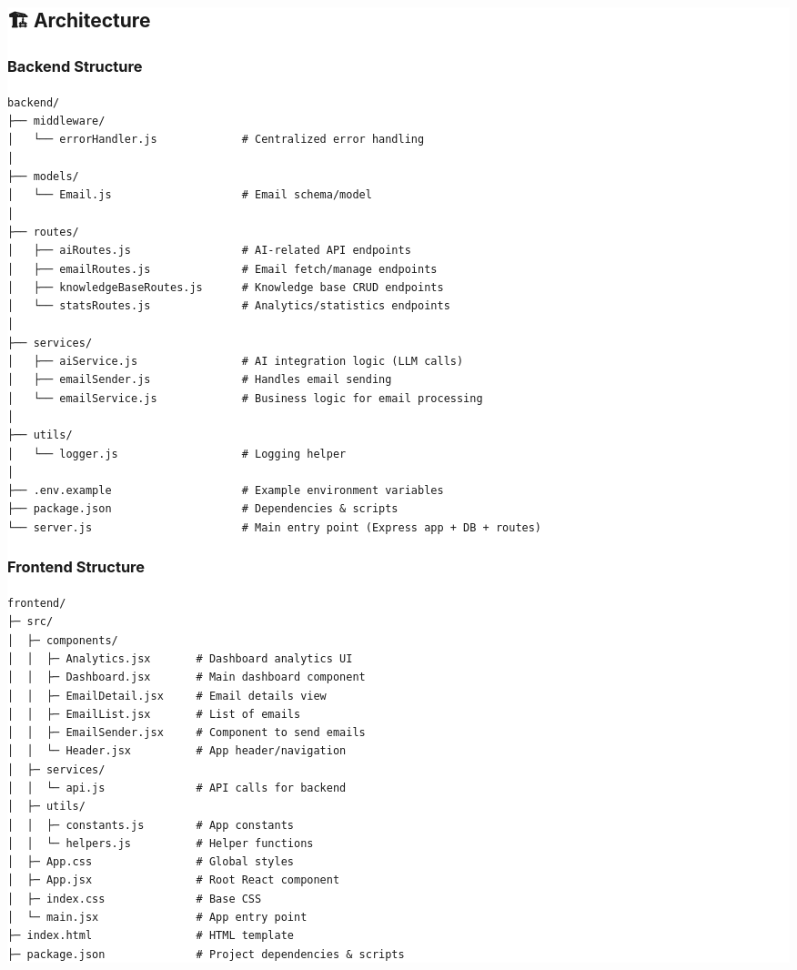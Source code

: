 ## 🏗 Architecture

### Backend Structure

```
backend/
├── middleware/
│   └── errorHandler.js             # Centralized error handling
│
├── models/
│   └── Email.js                    # Email schema/model
│
├── routes/
│   ├── aiRoutes.js                 # AI-related API endpoints
│   ├── emailRoutes.js              # Email fetch/manage endpoints
│   ├── knowledgeBaseRoutes.js      # Knowledge base CRUD endpoints
│   └── statsRoutes.js              # Analytics/statistics endpoints
│
├── services/
│   ├── aiService.js                # AI integration logic (LLM calls)
│   ├── emailSender.js              # Handles email sending
│   └── emailService.js             # Business logic for email processing
│
├── utils/
│   └── logger.js                   # Logging helper
│
├── .env.example                    # Example environment variables
├── package.json                    # Dependencies & scripts
└── server.js                       # Main entry point (Express app + DB + routes)

```

### Frontend Structure

```
frontend/
├─ src/
│  ├─ components/
│  │  ├─ Analytics.jsx       # Dashboard analytics UI
│  │  ├─ Dashboard.jsx       # Main dashboard component
│  │  ├─ EmailDetail.jsx     # Email details view
│  │  ├─ EmailList.jsx       # List of emails
│  │  ├─ EmailSender.jsx     # Component to send emails
│  │  └─ Header.jsx          # App header/navigation
│  ├─ services/
│  │  └─ api.js              # API calls for backend
│  ├─ utils/
│  │  ├─ constants.js        # App constants
│  │  └─ helpers.js          # Helper functions
│  ├─ App.css                # Global styles
│  ├─ App.jsx                # Root React component
│  ├─ index.css              # Base CSS
│  └─ main.jsx               # App entry point
├─ index.html                # HTML template
├─ package.json              # Project dependencies & scripts

```
